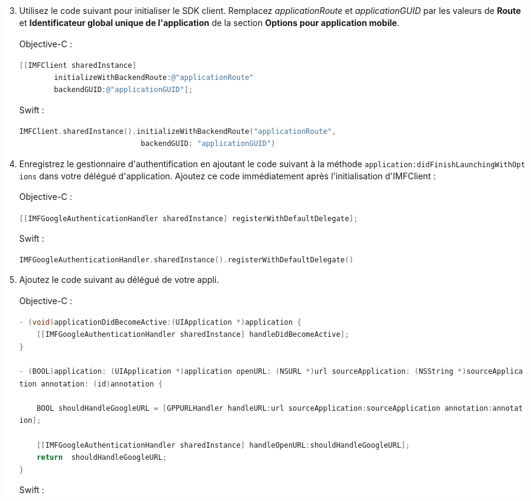 
3. Utilisez le code suivant pour initialiser le SDK client.  Remplacez *applicationRoute* et *applicationGUID* par les valeurs de
**Route** et **Identificateur global unique de l'application** de la section **Options pour application mobile**.

	Objective-C :

	```Objective-C
	[[IMFClient sharedInstance]
			initializeWithBackendRoute:@"applicationRoute"
			backendGUID:@"applicationGUID"];
	```

	Swift :

	```Swift
	IMFClient.sharedInstance().initializeWithBackendRoute("applicationRoute",
	 							backendGUID: "applicationGUID")
	```

1. Enregistrez le gestionnaire d'authentification en ajoutant le code suivant à la méthode `application:didFinishLaunchingWithOptions`
dans votre délégué d'application. Ajoutez ce code immédiatement après l'initialisation d'IMFClient :

	Objective-C :

	```Objective-C
	[[IMFGoogleAuthenticationHandler sharedInstance] registerWithDefaultDelegate];
	```

	Swift :

	```Swift
	IMFGoogleAuthenticationHandler.sharedInstance().registerWithDefaultDelegate()
	```

1. Ajoutez le code suivant au délégué de votre appli.

	Objective-C :

	```Objective-C
	- (void)applicationDidBecomeActive:(UIApplication *)application {
		[[IMFGoogleAuthenticationHandler sharedInstance] handleDidBecomeActive];
	}

	- (BOOL)application: (UIApplication *)application openURL: (NSURL *)url sourceApplication: (NSString *)sourceApplication annotation: (id)annotation {

		BOOL shouldHandleGoogleURL = [GPPURLHandler handleURL:url sourceApplication:sourceApplication annotation:annotation];

		[[IMFGoogleAuthenticationHandler sharedInstance] handleOpenURL:shouldHandleGoogleURL];
		return  shouldHandleGoogleURL;
	}
	```

	Swift :
